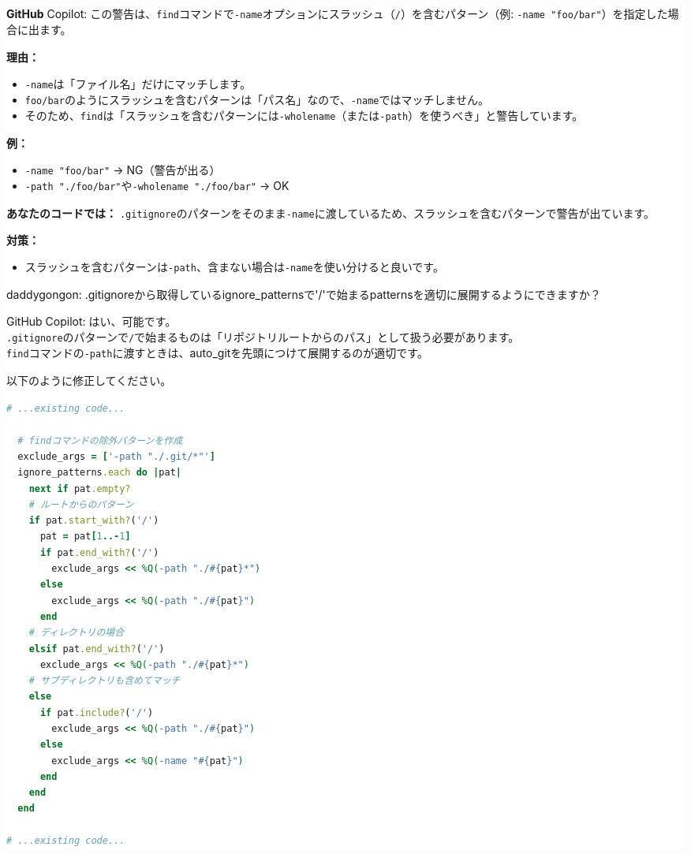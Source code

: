 **GitHub** Copilot: この警告は、`find`コマンドで`-name`オプションにスラッシュ（`/`）を含むパターン（例: `-name "foo/bar"`）を指定した場合に出ます。

**理由：**
- `-name`は「ファイル名」だけにマッチします。  
- `foo/bar`のようにスラッシュを含むパターンは「パス名」なので、`-name`ではマッチしません。
- そのため、`find`は「スラッシュを含むパターンには`-wholename`（または`-path`）を使うべき」と警告しています。

**例：**
- `-name "foo/bar"` → NG（警告が出る）
- `-path "./foo/bar"`や`-wholename "./foo/bar"` → OK

**あなたのコードでは：**
`.gitignore`のパターンをそのまま`-name`に渡しているため、スラッシュを含むパターンで警告が出ています。

**対策：**
- スラッシュを含むパターンは`-path`、含まない場合は`-name`を使い分けると良いです。

daddygongon: .gitignoreから取得しているignore_patternsで'/'で始まるpatternsを適切に展開するようにできますか？

GitHub Copilot: はい、可能です。  
`.gitignore`のパターンで`/`で始まるものは「リポジトリルートからのパス」として扱う必要があります。  
`find`コマンドの`-path`に渡すときは、auto_gitを先頭につけて展開するのが適切です。

以下のように修正してください。

````ruby
# ...existing code...

  # findコマンドの除外パターンを作成
  exclude_args = ['-path "./.git/*"']
  ignore_patterns.each do |pat|
    next if pat.empty?
    # ルートからのパターン
    if pat.start_with?('/')
      pat = pat[1..-1]
      if pat.end_with?('/')
        exclude_args << %Q(-path "./#{pat}*")
      else
        exclude_args << %Q(-path "./#{pat}")
      end
    # ディレクトリの場合
    elsif pat.end_with?('/')
      exclude_args << %Q(-path "./#{pat}*")
    # サブディレクトリも含めてマッチ
    else
      if pat.include?('/')
        exclude_args << %Q(-path "./#{pat}")
      else
        exclude_args << %Q(-name "#{pat}")
      end
    end
  end

# ...existing code...
````
